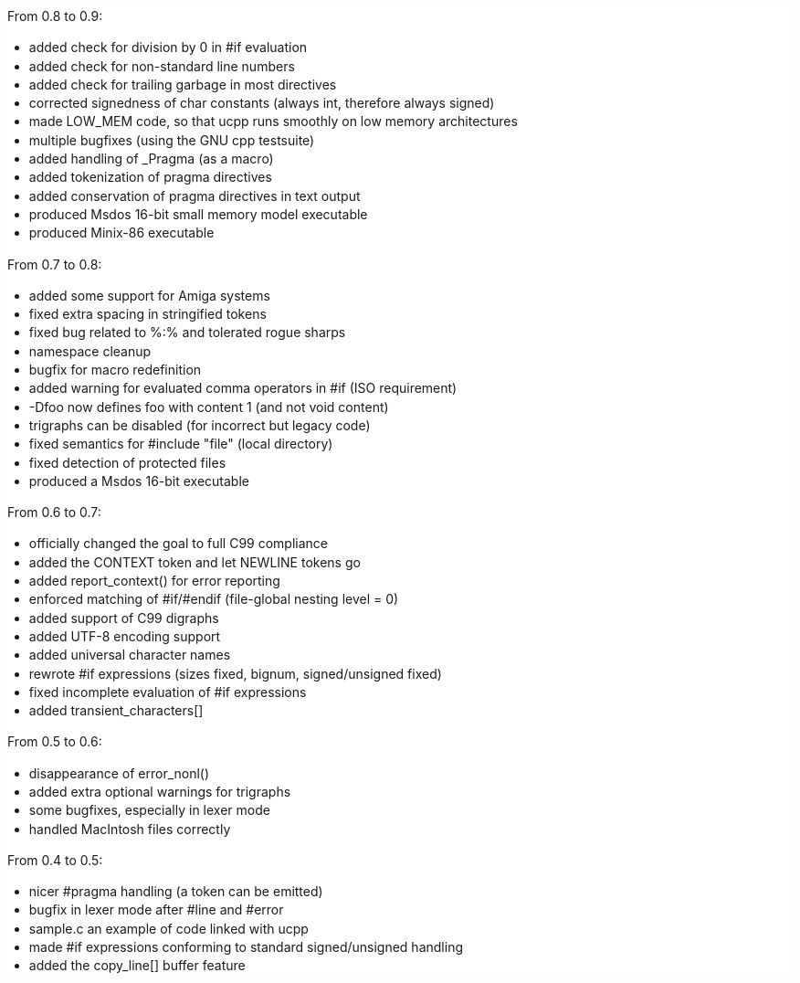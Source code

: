 From 0.8 to 0.9:

* added check for division by 0 in #if evaluation
* added check for non-standard line numbers
* added check for trailing garbage in most directives
* corrected signedness of char constants (always int, therefore always signed)
* made LOW_MEM code, so that ucpp runs smoothly on low memory architectures
* multiple bugfixes (using the GNU cpp testsuite)
* added handling of _Pragma (as a macro)
* added tokenization of pragma directives
* added conservation of pragma directives in text output
* produced Msdos 16-bit small memory model executable
* produced Minix-86 executable

From 0.7 to 0.8:

* added some support for Amiga systems
* fixed extra spacing in stringified tokens
* fixed bug related to %:% and tolerated rogue sharps
* namespace cleanup
* bugfix for macro redefinition
* added warning for evaluated comma operators in #if (ISO requirement)
* -Dfoo now defines foo with content 1 (and not void content)
* trigraphs can be disabled (for incorrect but legacy code)
* fixed semantics for #include "file" (local directory)
* fixed detection of protected files
* produced a Msdos 16-bit executable

From 0.6 to 0.7:

* officially changed the goal to full C99 compliance
* added the CONTEXT token and let NEWLINE tokens go
* added report_context() for error reporting
* enforced matching of #if/#endif (file-global nesting level = 0)
* added support of C99 digraphs
* added UTF-8 encoding support
* added universal character names
* rewrote #if expressions (sizes fixed, bignum, signed/unsigned fixed)
* fixed incomplete evaluation of #if expressions
* added transient_characters[]

From 0.5 to 0.6:

* disappearance of error_nonl()
* added extra optional warnings for trigraphs
* some bugfixes, especially in lexer mode
* handled MacIntosh files correctly

From 0.4 to 0.5:

* nicer #pragma handling (a token can be emitted)
* bugfix in lexer mode after #line and #error
* sample.c   an example of code linked with ucpp
* made #if expressions conforming to standard signed/unsigned handling
* added the copy_line[] buffer feature

